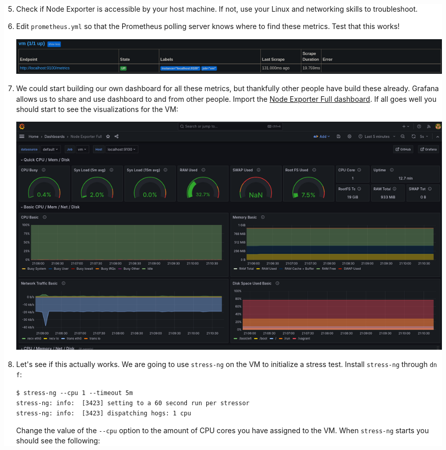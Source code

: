 5. Check if Node Exporter is accessible by your host machine. If not, use your Linux and networking skills to troubleshoot.
7. Edit `prometheus.yml` so that the Prometheus polling server knows where to find these metrics. Test that this works!

    ![](./img/07-monitoring/prometheus-vm-target.png)

7. We could start building our own dashboard for all these metrics, but thankfully other people have build these already. Grafana allows us to share and use dashboard to and from other people. Import the [Node Exporter Full dashboard](https://grafana.com/grafana/dashboards/1860-node-exporter-full/). If all goes well you should start to see the visualizations for the VM:

    ![](./img/07-monitoring/grafana-vm.png)

8. Let's see if this actually works. We are going to use `stress-ng` on the VM to initialize a stress test. Install `stress-ng` through `dnf`:

    ```console
    $ stress-ng --cpu 1 --timeout 5m
    stress-ng: info:  [3423] setting to a 60 second run per stressor
    stress-ng: info:  [3423] dispatching hogs: 1 cpu
    ```

    Change the value of the `--cpu` option to the amount of CPU cores you have assigned to the VM. When `stress-ng` starts you should see the following:


[^1]: These are the default ports, but obviously depends on the settings you have configured.